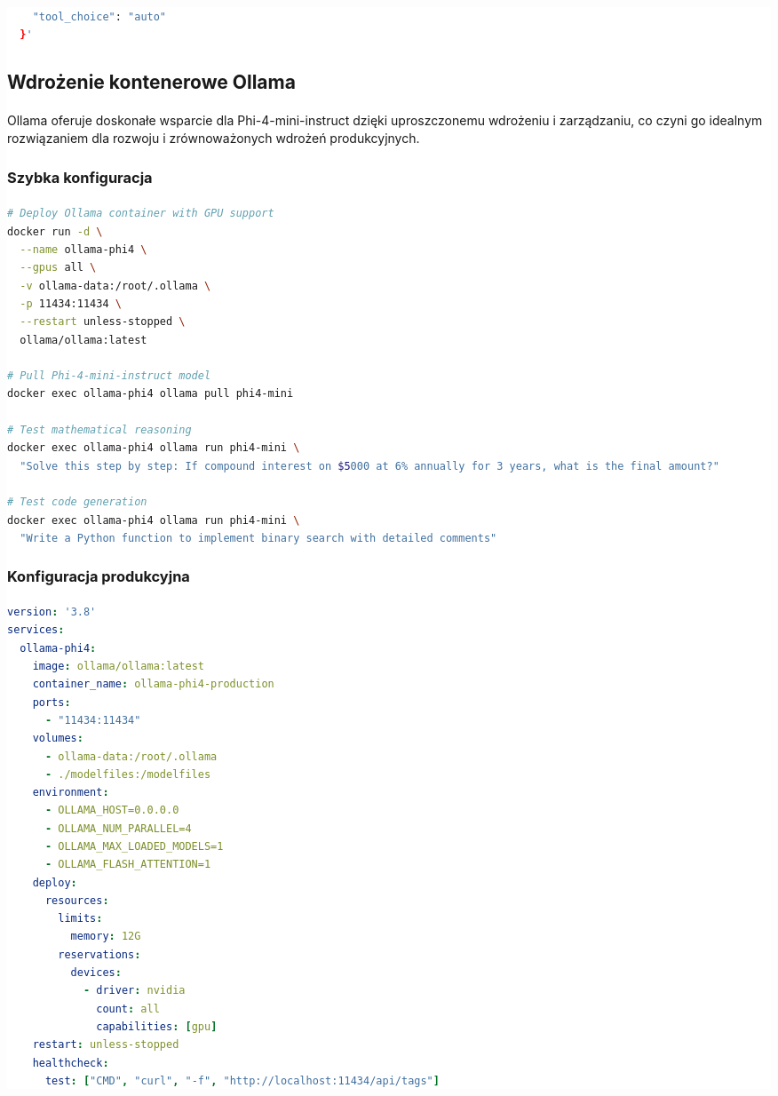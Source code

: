 ```bash
    "tool_choice": "auto"
  }'
```

## Wdrożenie kontenerowe Ollama

Ollama oferuje doskonałe wsparcie dla Phi-4-mini-instruct dzięki uproszczonemu wdrożeniu i zarządzaniu, co czyni go idealnym rozwiązaniem dla rozwoju i zrównoważonych wdrożeń produkcyjnych.

### Szybka konfiguracja

```bash
# Deploy Ollama container with GPU support
docker run -d \
  --name ollama-phi4 \
  --gpus all \
  -v ollama-data:/root/.ollama \
  -p 11434:11434 \
  --restart unless-stopped \
  ollama/ollama:latest

# Pull Phi-4-mini-instruct model
docker exec ollama-phi4 ollama pull phi4-mini

# Test mathematical reasoning
docker exec ollama-phi4 ollama run phi4-mini \
  "Solve this step by step: If compound interest on $5000 at 6% annually for 3 years, what is the final amount?"

# Test code generation
docker exec ollama-phi4 ollama run phi4-mini \
  "Write a Python function to implement binary search with detailed comments"
```

### Konfiguracja produkcyjna

```yaml
version: '3.8'
services:
  ollama-phi4:
    image: ollama/ollama:latest
    container_name: ollama-phi4-production
    ports:
      - "11434:11434"
    volumes:
      - ollama-data:/root/.ollama
      - ./modelfiles:/modelfiles
    environment:
      - OLLAMA_HOST=0.0.0.0
      - OLLAMA_NUM_PARALLEL=4
      - OLLAMA_MAX_LOADED_MODELS=1
      - OLLAMA_FLASH_ATTENTION=1
    deploy:
      resources:
        limits:
          memory: 12G
        reservations:
          devices:
            - driver: nvidia
              count: all
              capabilities: [gpu]
    restart: unless-stopped
    healthcheck:
      test: ["CMD", "curl", "-f", "http://localhost:11434/api/tags"]
```